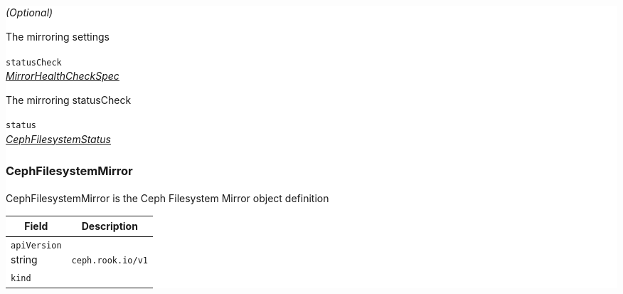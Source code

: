 </a>
</em>
</td>
<td>
<em>(Optional)</em>
<p>The mirroring settings</p>
</td>
</tr>
<tr>
<td>
<code>statusCheck</code><br/>
<em>
<a href="#ceph.rook.io/v1.MirrorHealthCheckSpec">
MirrorHealthCheckSpec
</a>
</em>
</td>
<td>
<p>The mirroring statusCheck</p>
</td>
</tr>
</table>
</td>
</tr>
<tr>
<td>
<code>status</code><br/>
<em>
<a href="#ceph.rook.io/v1.CephFilesystemStatus">
CephFilesystemStatus
</a>
</em>
</td>
<td>
</td>
</tr>
</tbody>
</table>
<h3 id="ceph.rook.io/v1.CephFilesystemMirror">CephFilesystemMirror
</h3>
<div>
<p>CephFilesystemMirror is the Ceph Filesystem Mirror object definition</p>
</div>
<table>
<thead>
<tr>
<th>Field</th>
<th>Description</th>
</tr>
</thead>
<tbody>
<tr>
<td>
<code>apiVersion</code><br/>
string</td>
<td>
<code>
ceph.rook.io/v1
</code>
</td>
</tr>
<tr>
<td>
<code>kind</code><br/>